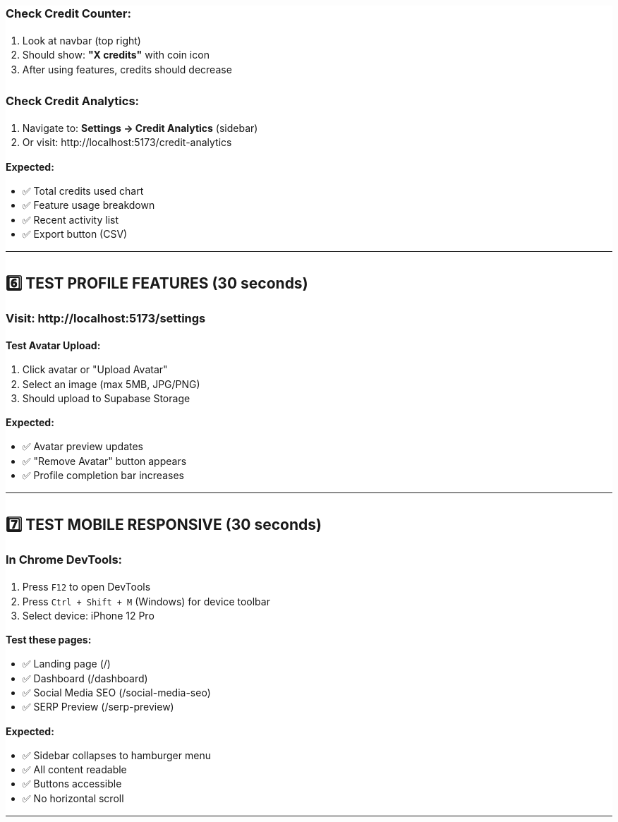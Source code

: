 ### Check Credit Counter:
1. Look at navbar (top right)
2. Should show: **"X credits"** with coin icon
3. After using features, credits should decrease

### Check Credit Analytics:
1. Navigate to: **Settings → Credit Analytics** (sidebar)
2. Or visit: http://localhost:5173/credit-analytics

**Expected:**
- ✅ Total credits used chart
- ✅ Feature usage breakdown
- ✅ Recent activity list
- ✅ Export button (CSV)

---

## 6️⃣ **TEST PROFILE FEATURES** (30 seconds)

### Visit: http://localhost:5173/settings

**Test Avatar Upload:**
1. Click avatar or "Upload Avatar"
2. Select an image (max 5MB, JPG/PNG)
3. Should upload to Supabase Storage

**Expected:**
- ✅ Avatar preview updates
- ✅ "Remove Avatar" button appears
- ✅ Profile completion bar increases

---

## 7️⃣ **TEST MOBILE RESPONSIVE** (30 seconds)

### In Chrome DevTools:
1. Press `F12` to open DevTools
2. Press `Ctrl + Shift + M` (Windows) for device toolbar
3. Select device: iPhone 12 Pro

**Test these pages:**
- ✅ Landing page (/)
- ✅ Dashboard (/dashboard)
- ✅ Social Media SEO (/social-media-seo)
- ✅ SERP Preview (/serp-preview)

**Expected:**
- ✅ Sidebar collapses to hamburger menu
- ✅ All content readable
- ✅ Buttons accessible
- ✅ No horizontal scroll

---